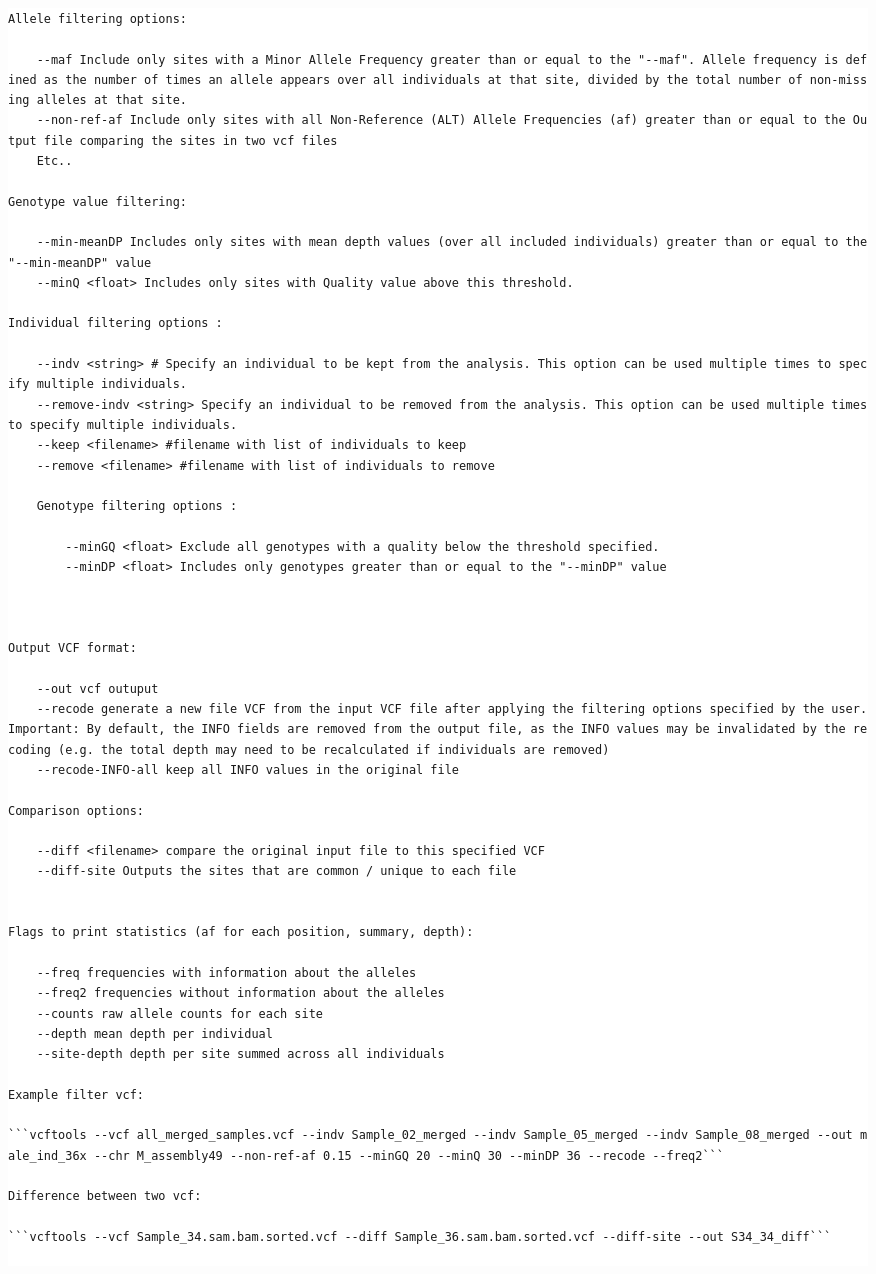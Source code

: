 ```
Allele filtering options:

    --maf Include only sites with a Minor Allele Frequency greater than or equal to the "--maf". Allele frequency is defined as the number of times an allele appears over all individuals at that site, divided by the total number of non-missing alleles at that site.
    --non-ref-af Include only sites with all Non-Reference (ALT) Allele Frequencies (af) greater than or equal to the Output file comparing the sites in two vcf files
    Etc..

Genotype value filtering:

    --min-meanDP Includes only sites with mean depth values (over all included individuals) greater than or equal to the "--min-meanDP" value
    --minQ <float> Includes only sites with Quality value above this threshold.

Individual filtering options :

    --indv <string> # Specify an individual to be kept from the analysis. This option can be used multiple times to specify multiple individuals.
    --remove-indv <string> Specify an individual to be removed from the analysis. This option can be used multiple times to specify multiple individuals.
    --keep <filename> #filename with list of individuals to keep
    --remove <filename> #filename with list of individuals to remove
    
    Genotype filtering options :

        --minGQ <float> Exclude all genotypes with a quality below the threshold specified. 
        --minDP <float> Includes only genotypes greater than or equal to the "--minDP" value



Output VCF format:

    --out vcf outuput
    --recode generate a new file VCF from the input VCF file after applying the filtering options specified by the user. Important: By default, the INFO fields are removed from the output file, as the INFO values may be invalidated by the recoding (e.g. the total depth may need to be recalculated if individuals are removed)
    --recode-INFO-all keep all INFO values in the original file

Comparison options:

    --diff <filename> compare the original input file to this specified VCF
    --diff-site Outputs the sites that are common / unique to each file


Flags to print statistics (af for each position, summary, depth):

    --freq frequencies with information about the alleles
    --freq2 frequencies without information about the alleles
    --counts raw allele counts for each site 
    --depth mean depth per individual
    --site-depth depth per site summed across all individuals

Example filter vcf:

```vcftools --vcf all_merged_samples.vcf --indv Sample_02_merged --indv Sample_05_merged --indv Sample_08_merged --out male_ind_36x --chr M_assembly49 --non-ref-af 0.15 --minGQ 20 --minQ 30 --minDP 36 --recode --freq2``` 

Difference between two vcf:

```vcftools --vcf Sample_34.sam.bam.sorted.vcf --diff Sample_36.sam.bam.sorted.vcf --diff-site --out S34_34_diff```

